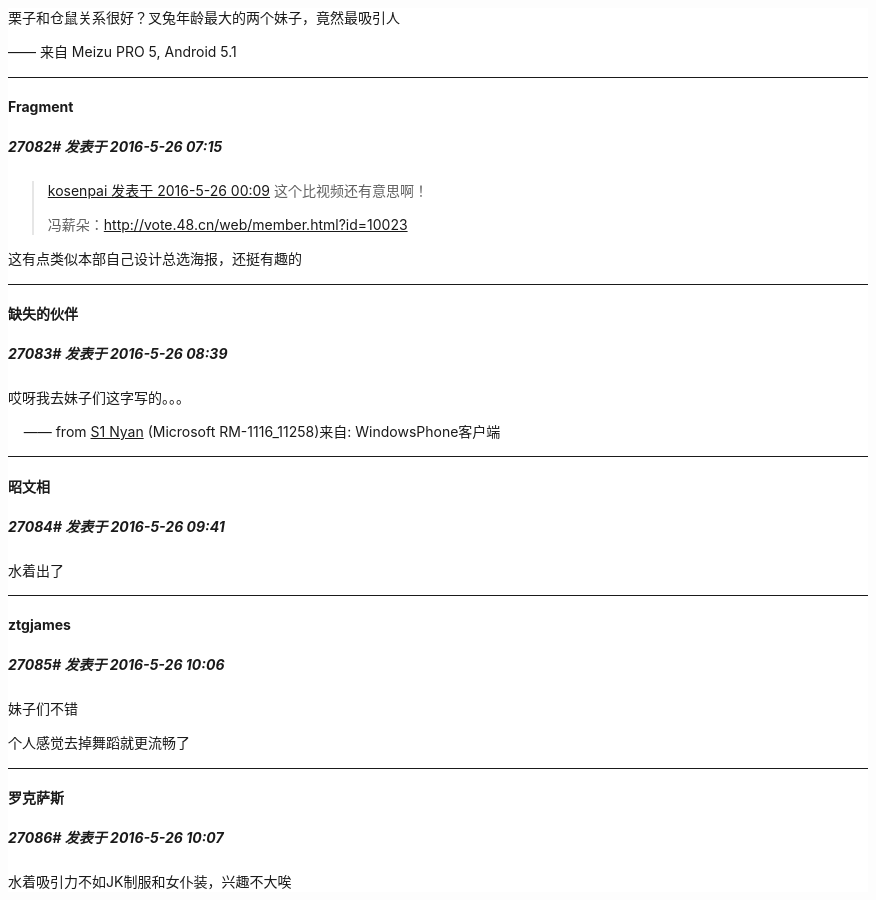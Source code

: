 
栗子和仓鼠关系很好？叉兔年龄最大的两个妹子，竟然最吸引人

—— 来自 Meizu PRO 5, Android 5.1


-----

####  Fragment  
##### 27082#       发表于 2016-5-26 07:15


<blockquote><a href="httphttps://bbs.saraba1st.com/2b/forum.php?mod=redirect&amp;goto=findpost&amp;pid=32529109&amp;ptid=1105387" target="_blank">kosenpai 发表于 2016-5-26 00:09</a>
这个比视频还有意思啊！


冯薪朵：http://vote.48.cn/web/member.html?id=10023</blockquote>
这有点类似本部自己设计总选海报，还挺有趣的


-----

####  缺失的伙伴  
##### 27083#       发表于 2016-5-26 08:39


哎呀我去妹子们这字写的。。。

    —— from [S1 Nyan](http://126.am/S1Nyan) (Microsoft RM-1116_11258)来自: WindowsPhone客户端


-----

####  昭文相  
##### 27084#       发表于 2016-5-26 09:41


水着出了


-----

####  ztgjames  
##### 27085#       发表于 2016-5-26 10:06


妹子们不错


个人感觉去掉舞蹈就更流畅了


-----

####  罗克萨斯  
##### 27086#       发表于 2016-5-26 10:07


水着吸引力不如JK制服和女仆装，兴趣不大唉
